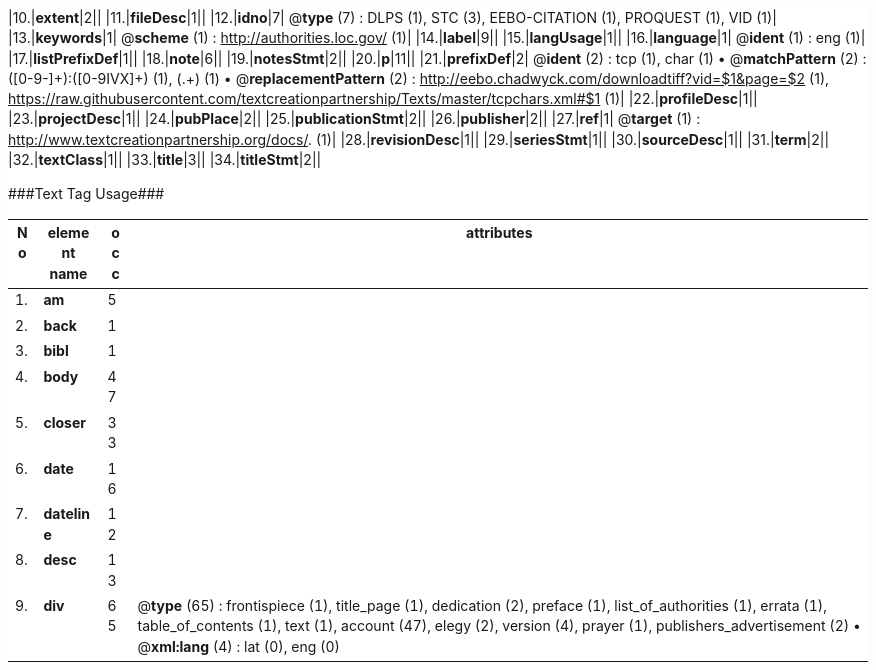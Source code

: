 |10.|__extent__|2||
|11.|__fileDesc__|1||
|12.|__idno__|7| @__type__ (7) : DLPS (1), STC (3), EEBO-CITATION (1), PROQUEST (1), VID (1)|
|13.|__keywords__|1| @__scheme__ (1) : http://authorities.loc.gov/ (1)|
|14.|__label__|9||
|15.|__langUsage__|1||
|16.|__language__|1| @__ident__ (1) : eng (1)|
|17.|__listPrefixDef__|1||
|18.|__note__|6||
|19.|__notesStmt__|2||
|20.|__p__|11||
|21.|__prefixDef__|2| @__ident__ (2) : tcp (1), char (1)  •  @__matchPattern__ (2) : ([0-9\-]+):([0-9IVX]+) (1), (.+) (1)  •  @__replacementPattern__ (2) : http://eebo.chadwyck.com/downloadtiff?vid=$1&page=$2 (1), https://raw.githubusercontent.com/textcreationpartnership/Texts/master/tcpchars.xml#$1 (1)|
|22.|__profileDesc__|1||
|23.|__projectDesc__|1||
|24.|__pubPlace__|2||
|25.|__publicationStmt__|2||
|26.|__publisher__|2||
|27.|__ref__|1| @__target__ (1) : http://www.textcreationpartnership.org/docs/. (1)|
|28.|__revisionDesc__|1||
|29.|__seriesStmt__|1||
|30.|__sourceDesc__|1||
|31.|__term__|2||
|32.|__textClass__|1||
|33.|__title__|3||
|34.|__titleStmt__|2||


###Text Tag Usage###

|No|element name|occ|attributes|
|---|---|---|---|
|1.|__am__|5||
|2.|__back__|1||
|3.|__bibl__|1||
|4.|__body__|47||
|5.|__closer__|33||
|6.|__date__|16||
|7.|__dateline__|12||
|8.|__desc__|13||
|9.|__div__|65| @__type__ (65) : frontispiece (1), title_page (1), dedication (2), preface (1), list_of_authorities (1), errata (1), table_of_contents (1), text (1), account (47), elegy (2), version (4), prayer (1), publishers_advertisement (2)  •  @__xml:lang__ (4) : lat (0), eng (0)|